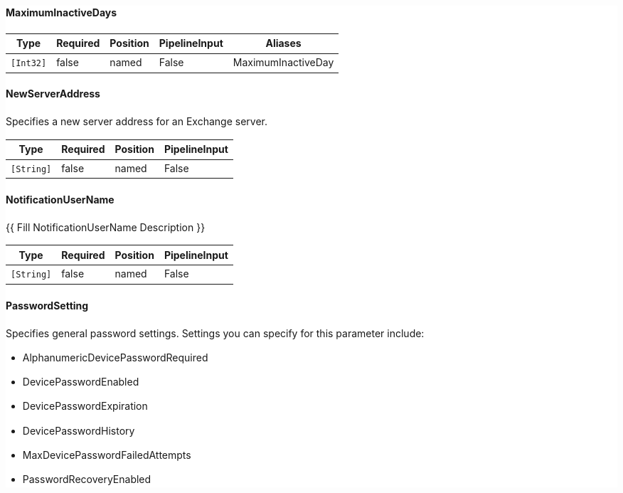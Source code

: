 

#### **MaximumInactiveDays**








|Type     |Required|Position|PipelineInput|Aliases           |
|---------|--------|--------|-------------|------------------|
|`[Int32]`|false   |named   |False        |MaximumInactiveDay|



#### **NewServerAddress**

Specifies a new server address for an Exchange server.






|Type      |Required|Position|PipelineInput|
|----------|--------|--------|-------------|
|`[String]`|false   |named   |False        |



#### **NotificationUserName**

{{ Fill NotificationUserName Description }}






|Type      |Required|Position|PipelineInput|
|----------|--------|--------|-------------|
|`[String]`|false   |named   |False        |



#### **PasswordSetting**

Specifies general password settings. Settings you can specify for this parameter include:


* AlphanumericDevicePasswordRequired


* DevicePasswordEnabled


* DevicePasswordExpiration


* DevicePasswordHistory


* MaxDevicePasswordFailedAttempts


* PasswordRecoveryEnabled
